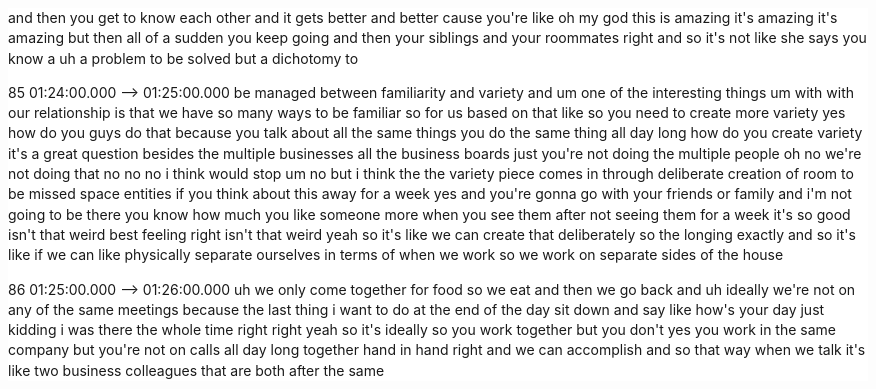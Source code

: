 and then you get to know each other and
it gets better and better cause you're
like oh my god this is amazing it's
amazing it's amazing but then all of a
sudden you keep going and then your
siblings and your roommates right and so
it's not like she says you know a uh a
problem to be solved but a dichotomy to

85
01:24:00.000 --> 01:25:00.000
be managed between familiarity and
variety and um one of the interesting
things um with with our relationship is
that we have so many ways to be familiar
so for us based on that like so you need
to create more variety yes how do you
guys do that because you talk about all
the same things you do the same thing
all day long how do you create variety
it's a great question
besides the multiple
businesses
all the business boards just you're not
doing the multiple people oh no we're
not doing that no no no i think would
stop
um
no but i think the the variety piece
comes in
through
deliberate
creation of room to be missed
space entities if you think about this
away for a week yes and you're gonna go
with your
friends or family and i'm not going to
be there you know how much you like
someone more when you see them after not
seeing them for a week it's so good
isn't that weird best feeling right
isn't that weird yeah so it's like we
can create that deliberately
so the longing exactly and so it's like
if we can like physically separate
ourselves in terms of when we work so we
work on separate sides of the house

86
01:25:00.000 --> 01:26:00.000
uh we only come together for food so we
eat and then we go back and
uh ideally we're not on any of the same
meetings because the last thing i want
to do at the end of the day sit down and
say like how's your day just kidding i
was there the whole time right right
yeah so it's ideally so you work
together but you don't yes you work in
the same company but you're not on calls
all day long together hand in hand right
and we can accomplish and so that way
when we talk it's like two business
colleagues that are both after the same
